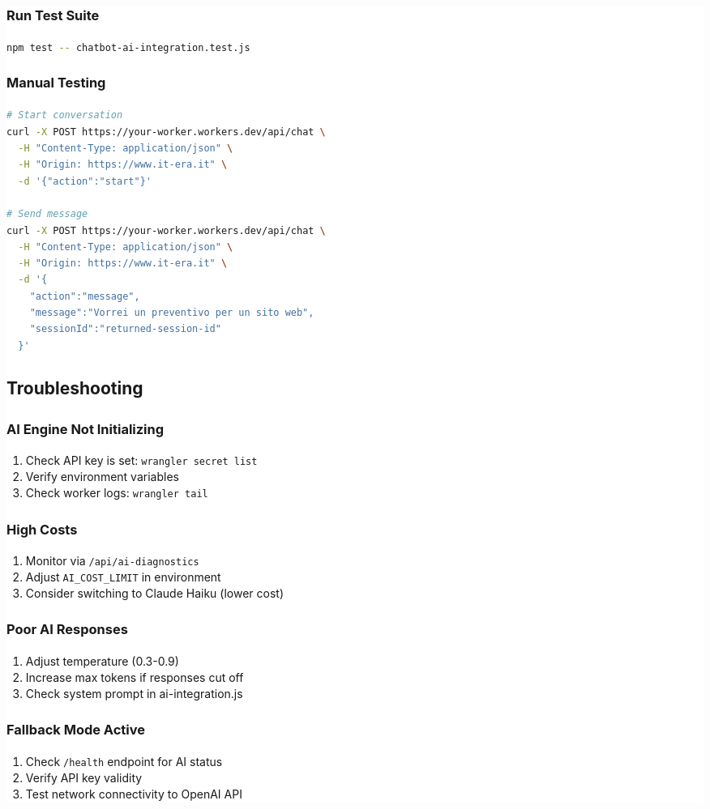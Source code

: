 ### Run Test Suite

```bash
npm test -- chatbot-ai-integration.test.js
```

### Manual Testing

```bash
# Start conversation
curl -X POST https://your-worker.workers.dev/api/chat \
  -H "Content-Type: application/json" \
  -H "Origin: https://www.it-era.it" \
  -d '{"action":"start"}'

# Send message  
curl -X POST https://your-worker.workers.dev/api/chat \
  -H "Content-Type: application/json" \
  -H "Origin: https://www.it-era.it" \
  -d '{
    "action":"message",
    "message":"Vorrei un preventivo per un sito web",
    "sessionId":"returned-session-id"
  }'
```

## Troubleshooting

### AI Engine Not Initializing

1. Check API key is set: `wrangler secret list`
2. Verify environment variables
3. Check worker logs: `wrangler tail`

### High Costs

1. Monitor via `/api/ai-diagnostics`
2. Adjust `AI_COST_LIMIT` in environment
3. Consider switching to Claude Haiku (lower cost)

### Poor AI Responses

1. Adjust temperature (0.3-0.9)
2. Increase max tokens if responses cut off
3. Check system prompt in ai-integration.js

### Fallback Mode Active

1. Check `/health` endpoint for AI status
2. Verify API key validity
3. Test network connectivity to OpenAI API
